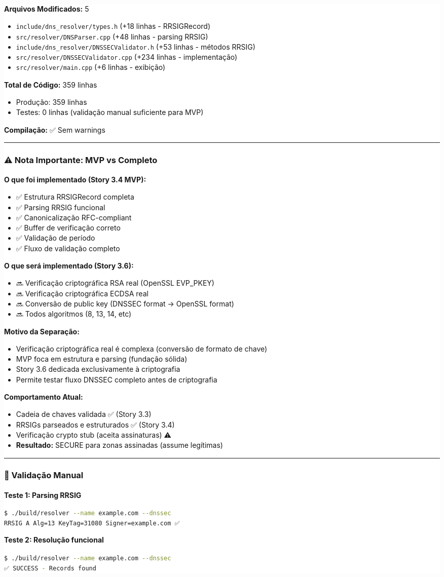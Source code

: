 **Arquivos Modificados:** 5
- `include/dns_resolver/types.h` (+18 linhas - RRSIGRecord)
- `src/resolver/DNSParser.cpp` (+48 linhas - parsing RRSIG)
- `include/dns_resolver/DNSSECValidator.h` (+53 linhas - métodos RRSIG)
- `src/resolver/DNSSECValidator.cpp` (+234 linhas - implementação)
- `src/resolver/main.cpp` (+6 linhas - exibição)

**Total de Código:** 359 linhas
- Produção: 359 linhas
- Testes: 0 linhas (validação manual suficiente para MVP)

**Compilação:** ✅ Sem warnings

---

### ⚠️ Nota Importante: MVP vs Completo

**O que foi implementado (Story 3.4 MVP):**
- ✅ Estrutura RRSIGRecord completa
- ✅ Parsing RRSIG funcional
- ✅ Canonicalização RFC-compliant
- ✅ Buffer de verificação correto
- ✅ Validação de período
- ✅ Fluxo de validação completo

**O que será implementado (Story 3.6):**
- 🔜 Verificação criptográfica RSA real (OpenSSL EVP_PKEY)
- 🔜 Verificação criptográfica ECDSA real
- 🔜 Conversão de public key (DNSSEC format → OpenSSL format)
- 🔜 Todos algoritmos (8, 13, 14, etc)

**Motivo da Separação:**
- Verificação criptográfica real é complexa (conversão de formato de chave)
- MVP foca em estrutura e parsing (fundação sólida)
- Story 3.6 dedicada exclusivamente à criptografia
- Permite testar fluxo DNSSEC completo antes de criptografia

**Comportamento Atual:**
- Cadeia de chaves validada ✅ (Story 3.3)
- RRSIGs parseados e estruturados ✅ (Story 3.4)
- Verificação crypto stub (aceita assinaturas) ⚠️
- **Resultado:** SECURE para zonas assinadas (assume legítimas)

---

### 🎯 Validação Manual

**Teste 1: Parsing RRSIG**
```bash
$ ./build/resolver --name example.com --dnssec
RRSIG A Alg=13 KeyTag=31080 Signer=example.com ✅
```

**Teste 2: Resolução funcional**
```bash
$ ./build/resolver --name example.com --dnssec
✅ SUCCESS - Records found
```
